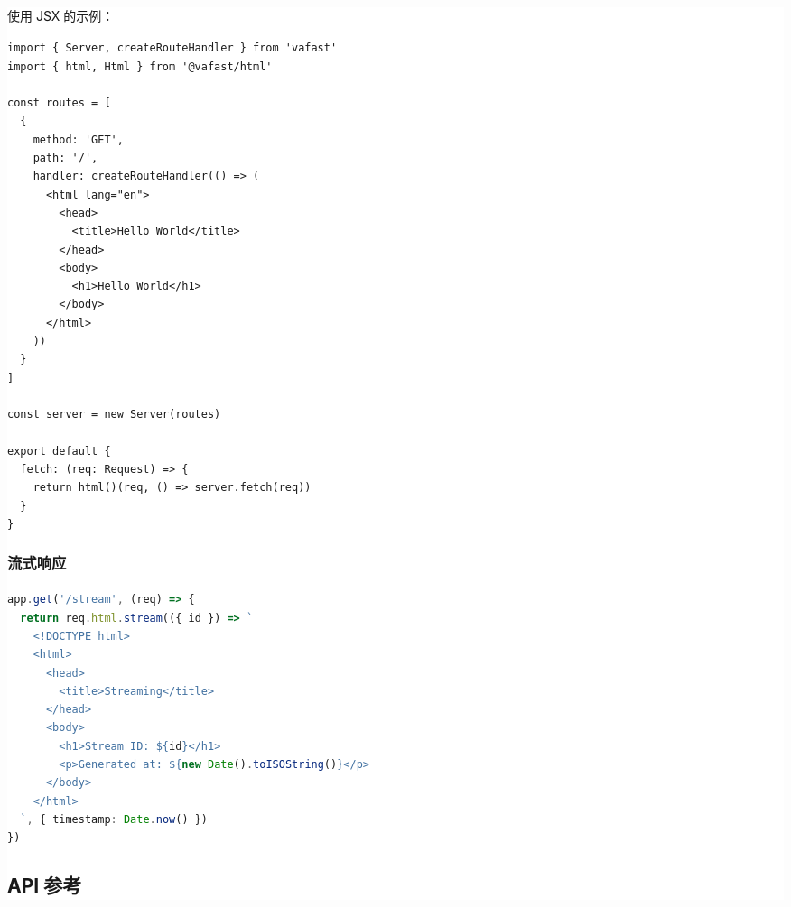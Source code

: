 使用 JSX 的示例：

```tsx
import { Server, createRouteHandler } from 'vafast'
import { html, Html } from '@vafast/html'

const routes = [
  {
    method: 'GET',
    path: '/',
    handler: createRouteHandler(() => (
      <html lang="en">
        <head>
          <title>Hello World</title>
        </head>
        <body>
          <h1>Hello World</h1>
        </body>
      </html>
    ))
  }
]

const server = new Server(routes)

export default {
  fetch: (req: Request) => {
    return html()(req, () => server.fetch(req))
  }
}
```

### 流式响应

```typescript
app.get('/stream', (req) => {
  return req.html.stream(({ id }) => `
    <!DOCTYPE html>
    <html>
      <head>
        <title>Streaming</title>
      </head>
      <body>
        <h1>Stream ID: ${id}</h1>
        <p>Generated at: ${new Date().toISOString()}</p>
      </body>
    </html>
  `, { timestamp: Date.now() })
})
```

## API 参考
